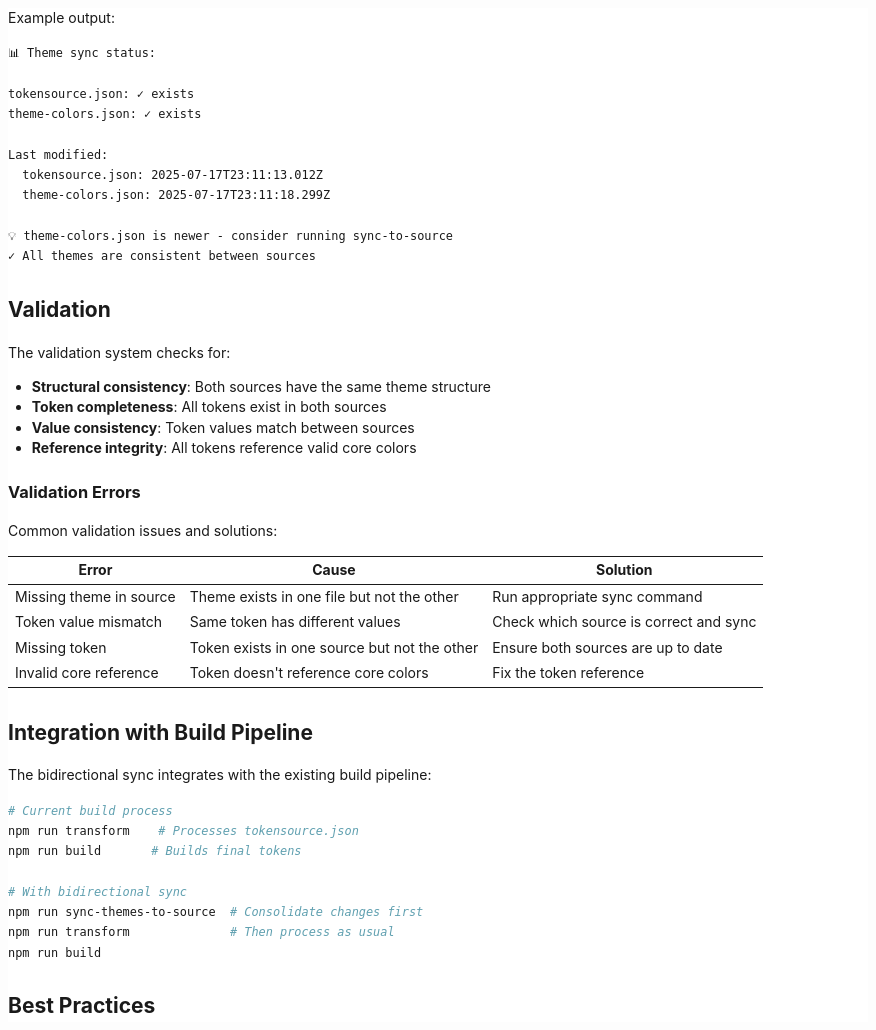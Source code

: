 Example output:
```
📊 Theme sync status:

tokensource.json: ✓ exists
theme-colors.json: ✓ exists

Last modified:
  tokensource.json: 2025-07-17T23:11:13.012Z
  theme-colors.json: 2025-07-17T23:11:18.299Z

💡 theme-colors.json is newer - consider running sync-to-source
✓ All themes are consistent between sources
```

## Validation

The validation system checks for:
- **Structural consistency**: Both sources have the same theme structure
- **Token completeness**: All tokens exist in both sources
- **Value consistency**: Token values match between sources
- **Reference integrity**: All tokens reference valid core colors

### Validation Errors

Common validation issues and solutions:

| Error | Cause | Solution |
|-------|-------|----------|
| Missing theme in source | Theme exists in one file but not the other | Run appropriate sync command |
| Token value mismatch | Same token has different values | Check which source is correct and sync |
| Missing token | Token exists in one source but not the other | Ensure both sources are up to date |
| Invalid core reference | Token doesn't reference core colors | Fix the token reference |

## Integration with Build Pipeline

The bidirectional sync integrates with the existing build pipeline:

```bash
# Current build process
npm run transform    # Processes tokensource.json
npm run build       # Builds final tokens

# With bidirectional sync
npm run sync-themes-to-source  # Consolidate changes first
npm run transform              # Then process as usual
npm run build
```

## Best Practices
